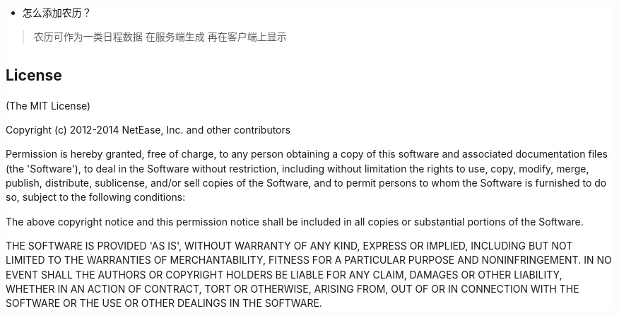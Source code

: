 * 怎么添加农历？
> 农历可作为一类日程数据 在服务端生成 再在客户端上显示


## License

(The MIT License)

Copyright (c) 2012-2014 NetEase, Inc. and other contributors

Permission is hereby granted, free of charge, to any person obtaining
a copy of this software and associated documentation files (the
'Software'), to deal in the Software without restriction, including
without limitation the rights to use, copy, modify, merge, publish,
distribute, sublicense, and/or sell copies of the Software, and to
permit persons to whom the Software is furnished to do so, subject to
the following conditions:

The above copyright notice and this permission notice shall be
included in all copies or substantial portions of the Software.

THE SOFTWARE IS PROVIDED 'AS IS', WITHOUT WARRANTY OF ANY KIND,
EXPRESS OR IMPLIED, INCLUDING BUT NOT LIMITED TO THE WARRANTIES OF
MERCHANTABILITY, FITNESS FOR A PARTICULAR PURPOSE AND NONINFRINGEMENT.
IN NO EVENT SHALL THE AUTHORS OR COPYRIGHT HOLDERS BE LIABLE FOR ANY
CLAIM, DAMAGES OR OTHER LIABILITY, WHETHER IN AN ACTION OF CONTRACT,
TORT OR OTHERWISE, ARISING FROM, OUT OF OR IN CONNECTION WITH THE
SOFTWARE OR THE USE OR OTHER DEALINGS IN THE SOFTWARE.